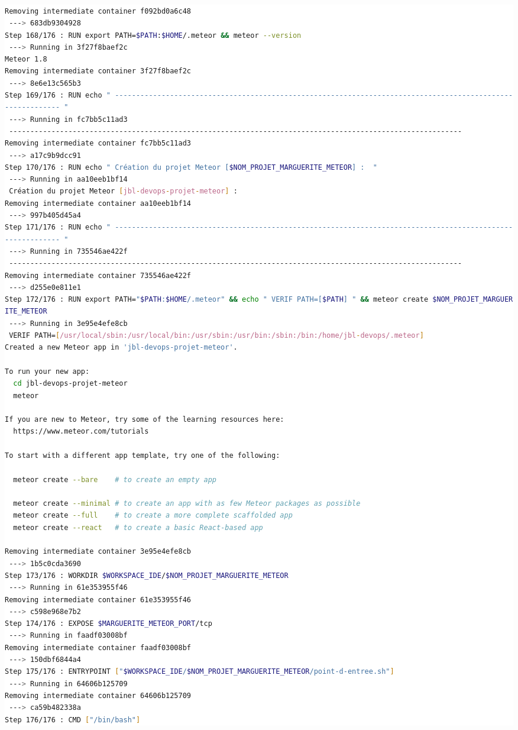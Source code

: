 ```bash
Removing intermediate container f092bd0a6c48
 ---> 683db9304928
Step 168/176 : RUN export PATH=$PATH:$HOME/.meteor && meteor --version
 ---> Running in 3f27f8baef2c
Meteor 1.8
Removing intermediate container 3f27f8baef2c
 ---> 8e6e13c565b3
Step 169/176 : RUN echo " ----------------------------------------------------------------------------------------------------------- "
 ---> Running in fc7bb5c11ad3
 ----------------------------------------------------------------------------------------------------------- 
Removing intermediate container fc7bb5c11ad3
 ---> a17c9b9dcc91
Step 170/176 : RUN echo " Création du projet Meteor [$NOM_PROJET_MARGUERITE_METEOR] :  "
 ---> Running in aa10eeb1bf14
 Création du projet Meteor [jbl-devops-projet-meteor] :  
Removing intermediate container aa10eeb1bf14
 ---> 997b405d45a4
Step 171/176 : RUN echo " ----------------------------------------------------------------------------------------------------------- "
 ---> Running in 735546ae422f
 ----------------------------------------------------------------------------------------------------------- 
Removing intermediate container 735546ae422f
 ---> d255e0e811e1
Step 172/176 : RUN export PATH="$PATH:$HOME/.meteor" && echo " VERIF PATH=[$PATH] " && meteor create $NOM_PROJET_MARGUERITE_METEOR
 ---> Running in 3e95e4efe8cb
 VERIF PATH=[/usr/local/sbin:/usr/local/bin:/usr/sbin:/usr/bin:/sbin:/bin:/home/jbl-devops/.meteor] 
Created a new Meteor app in 'jbl-devops-projet-meteor'.

To run your new app:
  cd jbl-devops-projet-meteor
  meteor

If you are new to Meteor, try some of the learning resources here:
  https://www.meteor.com/tutorials

To start with a different app template, try one of the following:

  meteor create --bare    # to create an empty app

  meteor create --minimal # to create an app with as few Meteor packages as possible
  meteor create --full    # to create a more complete scaffolded app
  meteor create --react   # to create a basic React-based app

Removing intermediate container 3e95e4efe8cb
 ---> 1b5c0cda3690
Step 173/176 : WORKDIR $WORKSPACE_IDE/$NOM_PROJET_MARGUERITE_METEOR
 ---> Running in 61e353955f46
Removing intermediate container 61e353955f46
 ---> c598e968e7b2
Step 174/176 : EXPOSE $MARGUERITE_METEOR_PORT/tcp
 ---> Running in faadf03008bf
Removing intermediate container faadf03008bf
 ---> 150dbf6844a4
Step 175/176 : ENTRYPOINT ["$WORKSPACE_IDE/$NOM_PROJET_MARGUERITE_METEOR/point-d-entree.sh"]
 ---> Running in 64606b125709
Removing intermediate container 64606b125709
 ---> ca59b482338a
Step 176/176 : CMD ["/bin/bash"]
```